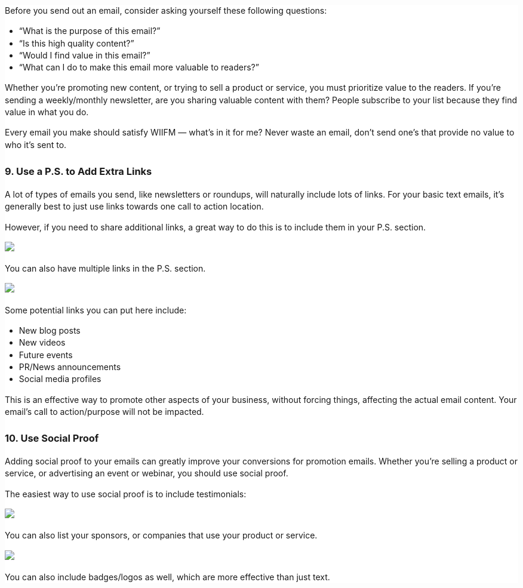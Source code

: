 Before you send out an email, consider asking yourself these following questions:

- “What is the purpose of this email?”
- “Is this high quality content?”
- “Would I find value in this email?”
- “What can I do to make this email more valuable to readers?”

Whether you’re promoting new content, or trying to sell a product or service, you must prioritize value to the readers. If you’re sending a weekly/monthly newsletter, are you sharing valuable content with them? People subscribe to your list because they find value in what you do.

Every email you make should satisfy WIIFM — what’s in it for me? Never waste an email, don’t send one’s that provide no value to who it’s sent to.

### 9\. Use a P.S. to Add Extra Links

A lot of types of emails you send, like newsletters or roundups, will naturally include lots of links. For your basic text emails, it’s generally best to just use links towards one call to action location.

However, if you need to share additional links, a great way to do this is to include them in your P.S. section. 

![](https://raw.githubusercontent.com/devinschumacher/uploads/main/images/email-marketing-24-HL2whgkELbWvmPu_AAOVNPOWSv1GdBt3FN7_GghTwAHlUKXTWlBqB75m6b3YzSQ75Lx-eSZ2xde6hJXVtlLZOHJ9Rp9Y_Ai1I0IRuucm85EA9m1eWZGf3GBar2eVwSHsu9zAWH7e.png)

You can also have multiple links in the P.S. section.

![](https://raw.githubusercontent.com/devinschumacher/uploads/main/images/email-marketing-25-WSJdjAjNCST6fGF4oQfKF1TcJOnAm2_POf3mKAo_Bhr9by-OOrY1F0fDGtPxsGbpIQyBNwQygtW4WMQyKM73a_DbYZEXU_l-zCcw72mm-WdKoplMEgjyn6I7Rw6e9QUmVo65Wmuf.png)

Some potential links you can put here include:

- New blog posts
- New videos
- Future events
- PR/News announcements
- Social media profiles

This is an effective way to promote other aspects of your business, without forcing things, affecting the actual email content. Your email’s call to action/purpose will not be impacted.

### 10\. Use Social Proof

Adding social proof to your emails can greatly improve your conversions for promotion emails. Whether you’re selling a product or service, or advertising an event or webinar, you should use social proof.

The easiest way to use social proof is to include testimonials:

![](https://raw.githubusercontent.com/devinschumacher/uploads/main/images/email-marketing-26-hteE7I4nvt6f-fmkF79vkA6D-r8aGSsJw_kgplECTYCXkqTpGlNsnfmuhCRMfDJqGjxDdJFpxZ7Sk6c4iTfmLpQp4AynqhxQ1tNBv8L6kXOLiTuwCb4Pl_UPIkec5wATHJXvffGC.png)

You can also list your sponsors, or companies that use your product or service.

![](https://raw.githubusercontent.com/devinschumacher/uploads/main/images/email-marketing-27-4YY_XHyMCqRKqntDS0cLa-Yn3hsuVws1N4yw6F_WUgP1hHyqTh6xpuxzhLjG4ahStpVhhQ-Nqb8wVuUjNPTVmVsVp_1eb7wMkub81zGsvAAT_Dv4roSh91W_0fyOwYGbqlVXKDES.png)

You can also include badges/logos as well, which are more effective than just text.
